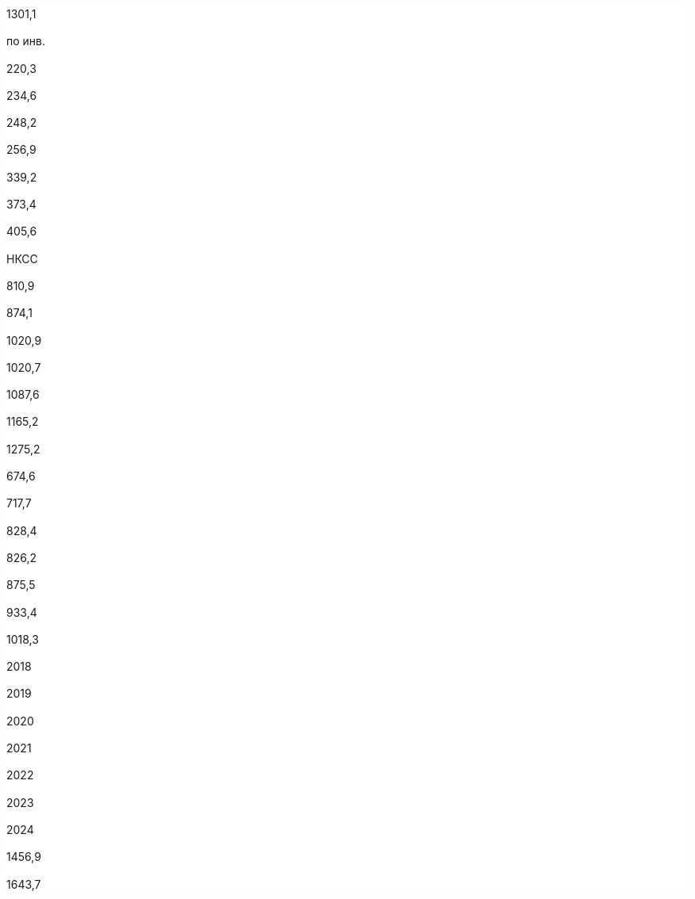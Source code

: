 1301,1

по инв.

220,3

234,6

248,2

256,9

339,2

373,4

405,6

НКСС

810,9

874,1

1020,9

1020,7

1087,6

1165,2

1275,2

674,6

717,7

828,4

826,2

875,5

933,4

1018,3

2018

2019

2020

2021

2022

2023

2024

1456,9

1643,7
